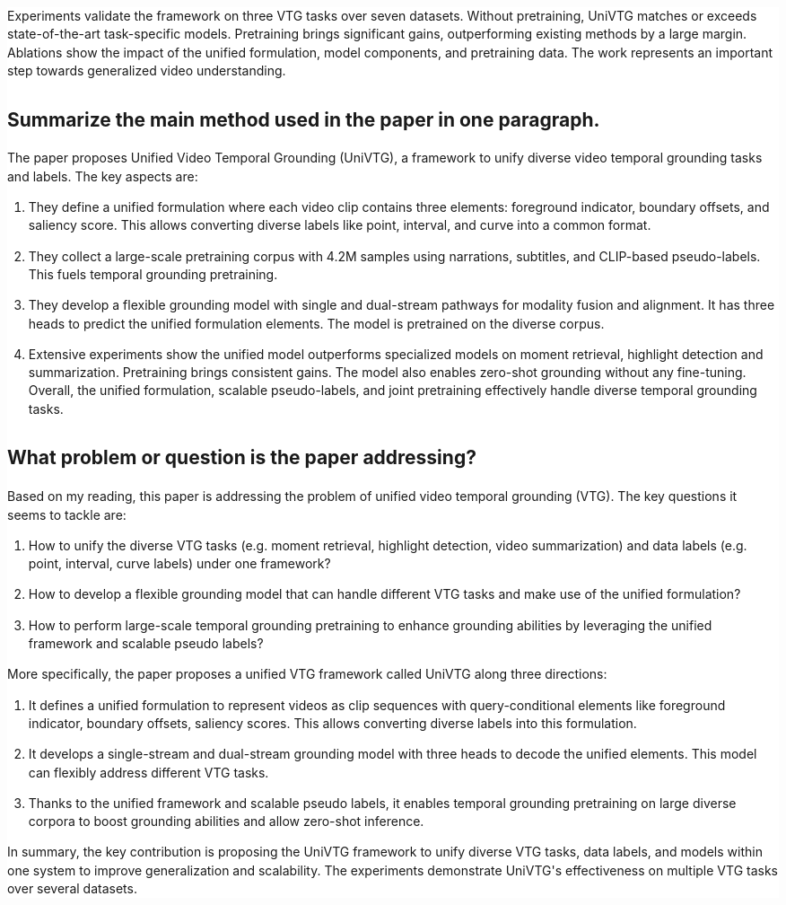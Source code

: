 Experiments validate the framework on three VTG tasks over seven datasets. Without pretraining, UniVTG matches or exceeds state-of-the-art task-specific models. Pretraining brings significant gains, outperforming existing methods by a large margin. Ablations show the impact of the unified formulation, model components, and pretraining data. The work represents an important step towards generalized video understanding.


## Summarize the main method used in the paper in one paragraph.

 The paper proposes Unified Video Temporal Grounding (UniVTG), a framework to unify diverse video temporal grounding tasks and labels. The key aspects are:

1. They define a unified formulation where each video clip contains three elements: foreground indicator, boundary offsets, and saliency score. This allows converting diverse labels like point, interval, and curve into a common format. 

2. They collect a large-scale pretraining corpus with 4.2M samples using narrations, subtitles, and CLIP-based pseudo-labels. This fuels temporal grounding pretraining.

3. They develop a flexible grounding model with single and dual-stream pathways for modality fusion and alignment. It has three heads to predict the unified formulation elements. The model is pretrained on the diverse corpus.

4. Extensive experiments show the unified model outperforms specialized models on moment retrieval, highlight detection and summarization. Pretraining brings consistent gains. The model also enables zero-shot grounding without any fine-tuning. Overall, the unified formulation, scalable pseudo-labels, and joint pretraining effectively handle diverse temporal grounding tasks.


## What problem or question is the paper addressing?

 Based on my reading, this paper is addressing the problem of unified video temporal grounding (VTG). The key questions it seems to tackle are:

1. How to unify the diverse VTG tasks (e.g. moment retrieval, highlight detection, video summarization) and data labels (e.g. point, interval, curve labels) under one framework?

2. How to develop a flexible grounding model that can handle different VTG tasks and make use of the unified formulation? 

3. How to perform large-scale temporal grounding pretraining to enhance grounding abilities by leveraging the unified framework and scalable pseudo labels?

More specifically, the paper proposes a unified VTG framework called UniVTG along three directions:

1. It defines a unified formulation to represent videos as clip sequences with query-conditional elements like foreground indicator, boundary offsets, saliency scores. This allows converting diverse labels into this formulation.

2. It develops a single-stream and dual-stream grounding model with three heads to decode the unified elements. This model can flexibly address different VTG tasks.

3. Thanks to the unified framework and scalable pseudo labels, it enables temporal grounding pretraining on large diverse corpora to boost grounding abilities and allow zero-shot inference. 

In summary, the key contribution is proposing the UniVTG framework to unify diverse VTG tasks, data labels, and models within one system to improve generalization and scalability. The experiments demonstrate UniVTG's effectiveness on multiple VTG tasks over several datasets.
